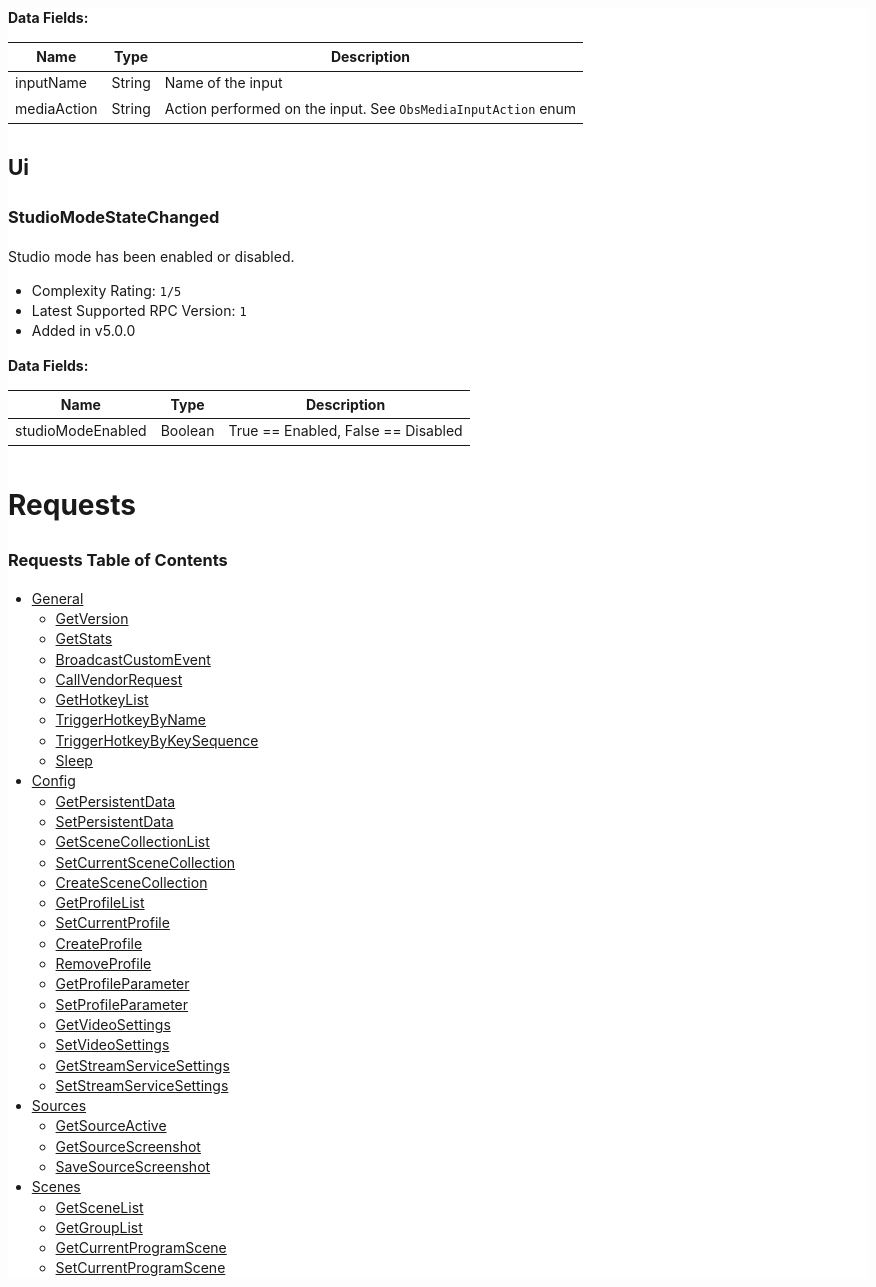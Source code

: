 
**Data Fields:**

| Name | Type  | Description |
| ---- | :---: | ----------- |
| inputName | String | Name of the input |
| mediaAction | String | Action performed on the input. See `ObsMediaInputAction` enum |
## Ui

### StudioModeStateChanged

Studio mode has been enabled or disabled.

- Complexity Rating: `1/5`
- Latest Supported RPC Version: `1`
- Added in v5.0.0


**Data Fields:**

| Name | Type  | Description |
| ---- | :---: | ----------- |
| studioModeEnabled | Boolean | True == Enabled, False == Disabled |


# Requests

### Requests Table of Contents
- [General](#general-1)
  - [GetVersion](#getversion)
  - [GetStats](#getstats)
  - [BroadcastCustomEvent](#broadcastcustomevent)
  - [CallVendorRequest](#callvendorrequest)
  - [GetHotkeyList](#gethotkeylist)
  - [TriggerHotkeyByName](#triggerhotkeybyname)
  - [TriggerHotkeyByKeySequence](#triggerhotkeybykeysequence)
  - [Sleep](#sleep)
- [Config](#config-1)
  - [GetPersistentData](#getpersistentdata)
  - [SetPersistentData](#setpersistentdata)
  - [GetSceneCollectionList](#getscenecollectionlist)
  - [SetCurrentSceneCollection](#setcurrentscenecollection)
  - [CreateSceneCollection](#createscenecollection)
  - [GetProfileList](#getprofilelist)
  - [SetCurrentProfile](#setcurrentprofile)
  - [CreateProfile](#createprofile)
  - [RemoveProfile](#removeprofile)
  - [GetProfileParameter](#getprofileparameter)
  - [SetProfileParameter](#setprofileparameter)
  - [GetVideoSettings](#getvideosettings)
  - [SetVideoSettings](#setvideosettings)
  - [GetStreamServiceSettings](#getstreamservicesettings)
  - [SetStreamServiceSettings](#setstreamservicesettings)
- [Sources](#sources)
  - [GetSourceActive](#getsourceactive)
  - [GetSourceScreenshot](#getsourcescreenshot)
  - [SaveSourceScreenshot](#savesourcescreenshot)
- [Scenes](#scenes-1)
  - [GetSceneList](#getscenelist)
  - [GetGroupList](#getgrouplist)
  - [GetCurrentProgramScene](#getcurrentprogramscene)
  - [SetCurrentProgramScene](#setcurrentprogramscene)